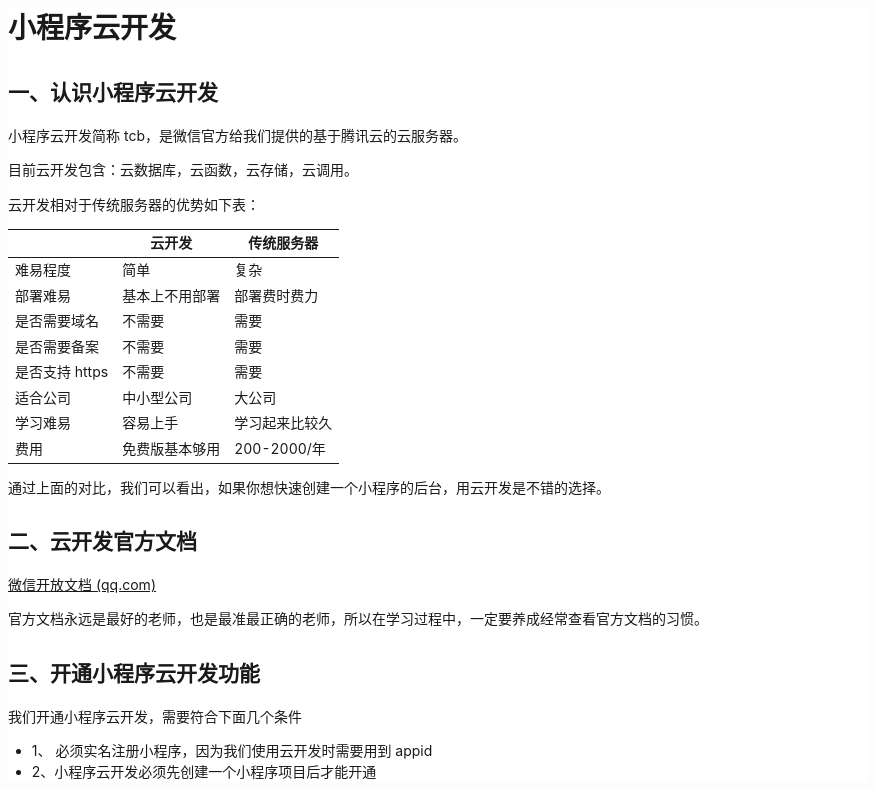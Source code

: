 # 小程序云开发

## 一、认识小程序云开发

小程序云开发简称 tcb，是微信官方给我们提供的基于腾讯云的云服务器。

目前云开发包含：云数据库，云函数，云存储，云调用。

云开发相对于传统服务器的优势如下表：

|                | 云开发         | 传统服务器     |
| -------------- | -------------- | -------------- |
| 难易程度       | 简单           | 复杂           |
| 部署难易       | 基本上不用部署 | 部署费时费力   |
| 是否需要域名   | 不需要         | 需要           |
| 是否需要备案   | 不需要         | 需要           |
| 是否支持 https | 不需要         | 需要           |
| 适合公司       | 中小型公司     | 大公司         |
| 学习难易       | 容易上手       | 学习起来比较久 |
| 费用           | 免费版基本够用 | 200-2000/年    |

通过上面的对比，我们可以看出，如果你想快速创建一个小程序的后台，用云开发是不错的选择。

## 二、云开发官方文档

[微信开放文档 (qq.com)](https://developers.weixin.qq.com/miniprogram/dev/wxcloud/basis/getting-started.html)

官方文档永远是最好的老师，也是最准最正确的老师，所以在学习过程中，一定要养成经常查看官方文档的习惯。

## 三、开通小程序云开发功能

我们开通小程序云开发，需要符合下面几个条件

- 1、 必须实名注册小程序，因为我们使用云开发时需要用到 appid
- 2、小程序云开发必须先创建一个小程序项目后才能开通
